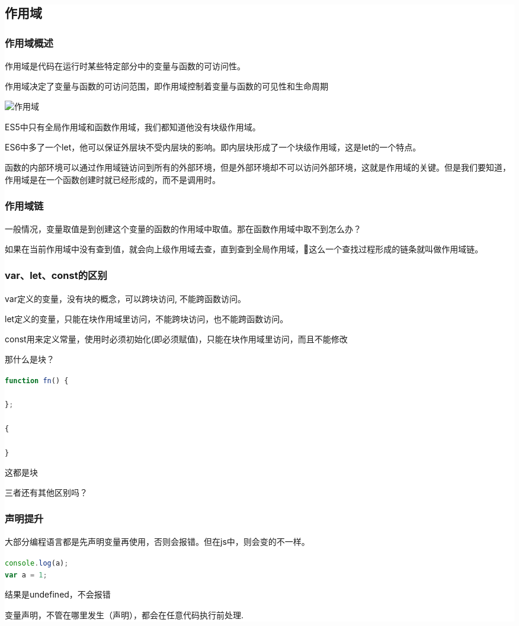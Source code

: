## 作用域
### 作用域概述

作用域是代码在运行时某些特定部分中的变量与函数的可访问性。

作用域决定了变量与函数的可访问范围，即作用域控制着变量与函数的可见性和生命周期

![作用域](/MyBlog/blog/scope.jpg)

ES5中只有全局作用域和函数作用域，我们都知道他没有块级作用域。

ES6中多了一个let，他可以保证外层块不受内层块的影响。即内层块形成了一个块级作用域，这是let的一个特点。

函数的内部环境可以通过作用域链访问到所有的外部环境，但是外部环境却不可以访问外部环境，这就是作用域的关键。但是我们要知道，作用域是在一个函数创建时就已经形成的，而不是调用时。

### 作用域链

一般情况，变量取值是到创建这个变量的函数的作用域中取值。那在函数作用域中取不到怎么办？

如果在当前作用域中没有查到值，就会向上级作用域去查，直到查到全局作用域，这么一个查找过程形成的链条就叫做作用域链。

### var、let、const的区别

var定义的变量，没有块的概念，可以跨块访问, 不能跨函数访问。

let定义的变量，只能在块作用域里访问，不能跨块访问，也不能跨函数访问。

const用来定义常量，使用时必须初始化(即必须赋值)，只能在块作用域里访问，而且不能修改

那什么是块？

```js
function fn() {

};

{

}
```

这都是块

三者还有其他区别吗？

### 声明提升

大部分编程语言都是先声明变量再使用，否则会报错。但在js中，则会变的不一样。

```js
console.log(a);
var a = 1;
```

结果是undefined，不会报错

变量声明，不管在哪里发生（声明），都会在任意代码执行前处理.
